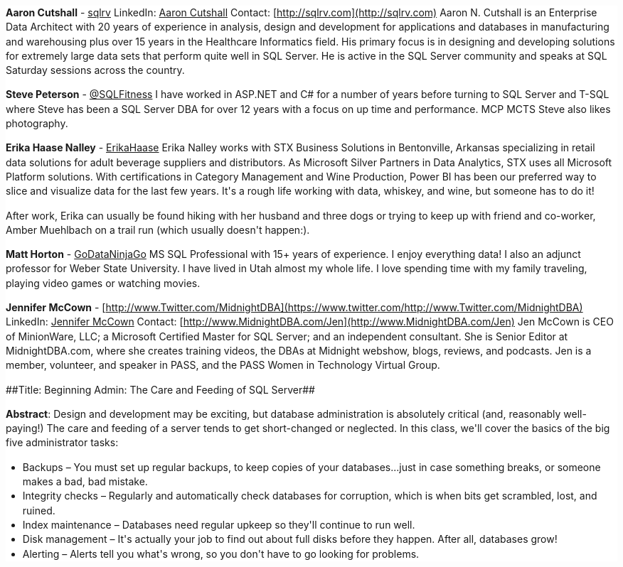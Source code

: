 **Aaron Cutshall**  - [sqlrv](https://www.twitter.com/sqlrv)
LinkedIn: [Aaron Cutshall](https://www.linkedin.com/in/sqlrv)
Contact: [http://sqlrv.com](http://sqlrv.com)
Aaron N. Cutshall is an Enterprise Data Architect with 20 years of experience in analysis, design and development for applications and databases in manufacturing and warehousing plus over 15 years in the Healthcare Informatics field.  His primary focus is in designing and developing solutions for extremely large data sets that perform quite well in SQL Server.  He is active in the SQL Server community and speaks at SQL Saturday sessions across the country.
 
**Steve Peterson**  - [@SQLFitness](https://www.twitter.com/@SQLFitness)
I have worked in ASP.NET and C# for a number of years before turning to SQL Server and T-SQL where Steve has been a SQL Server DBA for over 12 years with a focus on up time and performance. MCP MCTS
Steve also likes photography.
 
**Erika Haase Nalley**  - [ErikaHaase](https://www.twitter.com/ErikaHaase)
Erika Nalley works with STX Business Solutions in Bentonville, Arkansas specializing in retail data solutions for adult beverage suppliers and distributors.  As Microsoft Silver Partners in Data Analytics, STX uses all Microsoft Platform solutions.  With certifications in Category Management and Wine Production, Power BI has been our preferred way to slice and visualize data for the last few years. It's a rough life working with data, whiskey, and wine, but someone has to do it!

After work, Erika can usually be found hiking with her husband and three dogs or trying to keep up with friend and co-worker, Amber Muehlbach on a trail run (which usually doesn't happen:).
 
**Matt Horton**  - [GoDataNinjaGo](https://www.twitter.com/GoDataNinjaGo)
MS SQL Professional with 15+ years of experience.  I enjoy everything data!  I also an adjunct professor for Weber State University.  I have lived in Utah almost my whole life.  I love spending time with my family traveling, playing video games or watching movies.
 
**Jennifer McCown**  - [http://www.Twitter.com/MidnightDBA](https://www.twitter.com/http://www.Twitter.com/MidnightDBA)
LinkedIn: [Jennifer McCown](http://www.linkedin.com/in/jennifermccown)
Contact: [http://www.MidnightDBA.com/Jen](http://www.MidnightDBA.com/Jen)
Jen McCown is CEO of MinionWare, LLC; a Microsoft Certified Master for SQL Server; and an independent consultant. She is Senior Editor at MidnightDBA.com, where she creates training videos, the DBAs at Midnight webshow, blogs, reviews, and podcasts. Jen is a member, volunteer, and speaker in PASS, and the PASS Women in Technology Virtual Group.
 
 
 
 
##Title: Beginning Admin: The Care and Feeding of SQL Server##
 
**Abstract**:
Design and development may be exciting, but database administration is absolutely critical (and, reasonably well-paying!) The care and feeding of a server tends to get short-changed or neglected.  In this class, we'll cover the basics of the big five administrator tasks:

* Backups – You must set up regular backups, to keep copies of your databases...just in case something breaks, or someone makes a bad, bad mistake.
* Integrity checks – Regularly and automatically check databases for corruption, which is when bits get scrambled, lost, and ruined.
* Index maintenance – Databases need regular upkeep so they'll continue to run well.
* Disk management – It's actually your job to find out about full disks before they happen. After all, databases grow!
* Alerting – Alerts tell you what's wrong, so you don't have to go looking for problems.
